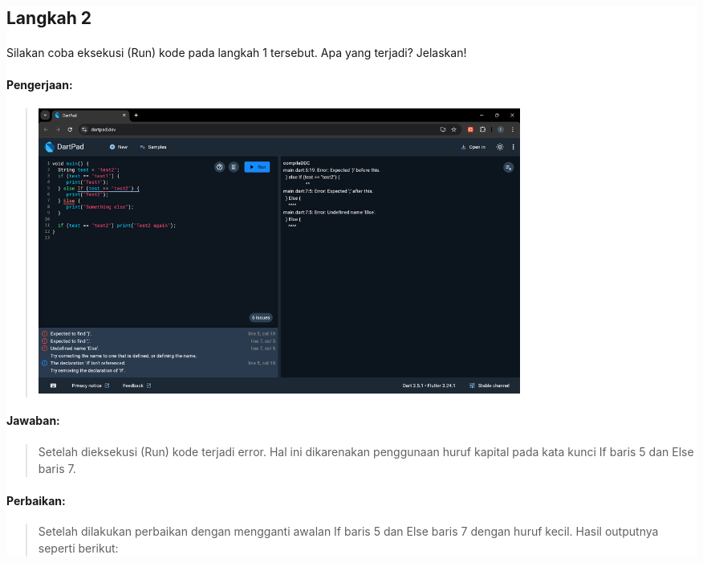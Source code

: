 ## Langkah 2
Silakan coba eksekusi (Run) kode pada langkah 1 tersebut. Apa yang terjadi? Jelaskan!

#### Pengerjaan:
> <img src="/docs/Pertemuan3/Praktikum1/pengerjaan2.png" alt="Pengerjaan-Langkah2" width="600"/>

#### Jawaban:
> Setelah dieksekusi (Run) kode terjadi error. Hal ini dikarenakan penggunaan huruf kapital pada kata kunci If baris 5 dan Else baris 7.

#### Perbaikan:
> Setelah dilakukan perbaikan dengan mengganti awalan If baris 5 dan Else baris 7 dengan huruf kecil. Hasil outputnya seperti berikut:<br>
>